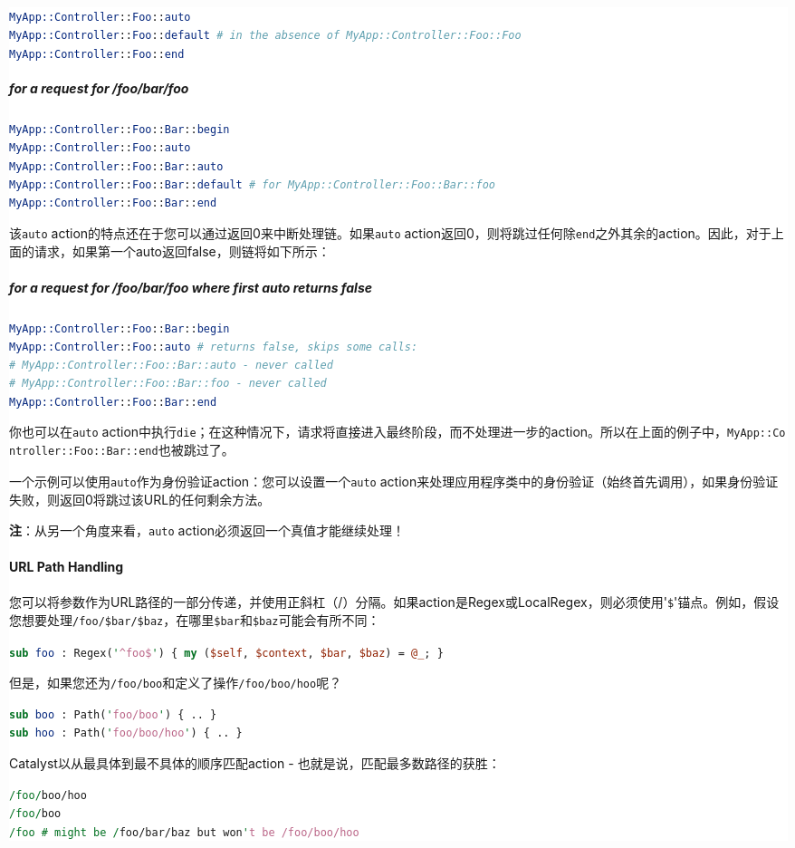 ```perl
MyApp::Controller::Foo::auto
MyApp::Controller::Foo::default # in the absence of MyApp::Controller::Foo::Foo
MyApp::Controller::Foo::end
```
  
##### for a request for /foo/bar/foo

```perl
MyApp::Controller::Foo::Bar::begin
MyApp::Controller::Foo::auto
MyApp::Controller::Foo::Bar::auto
MyApp::Controller::Foo::Bar::default # for MyApp::Controller::Foo::Bar::foo
MyApp::Controller::Foo::Bar::end
```

该`auto` action的特点还在于您可以通过返回0来中断处理链。如果`auto` action返回0，则将跳过任何除`end`之外其余的action。因此，对于上面的请求，如果第一个auto返回false，则链将如下所示：

##### for a request for /foo/bar/foo where first auto returns false

```perl
MyApp::Controller::Foo::Bar::begin
MyApp::Controller::Foo::auto # returns false, skips some calls:
# MyApp::Controller::Foo::Bar::auto - never called
# MyApp::Controller::Foo::Bar::foo - never called
MyApp::Controller::Foo::Bar::end
```

你也可以在`auto` action中执行`die`；在这种情况下，请求将直接进入最终阶段，而不处理进一步的action。所以在上面的例子中，`MyApp::Controller::Foo::Bar::end`也被跳过了。

一个示例可以使用`auto`作为身份验证action：您可以设置一个`auto` action来处理应用程序类中的身份验证（始终首先调用），如果身份验证失败，则返回0将跳过该URL的任何剩余方法。

**注**：从另一个角度来看，`auto` action必须返回一个真值才能继续处理！

#### URL Path Handling

您可以将参数作为URL路径的一部分传递，并使用正斜杠（/）分隔。如果action是Regex或LocalRegex，则必须使用'`$`'锚点。例如，假设您想要处理`/foo/$bar/$baz`，在哪里`$bar`和`$baz`可能会有所不同：

```perl
sub foo : Regex('^foo$') { my ($self, $context, $bar, $baz) = @_; }
```

但是，如果您还为`/foo/boo`和定义了操作`/foo/boo/hoo`呢？

```perl
sub boo : Path('foo/boo') { .. }
sub hoo : Path('foo/boo/hoo') { .. }
```

Catalyst以从最具体到最不具体的顺序匹配action - 也就是说，匹配最多数路径的获胜：

```perl
/foo/boo/hoo
/foo/boo
/foo # might be /foo/bar/baz but won't be /foo/boo/hoo
```
